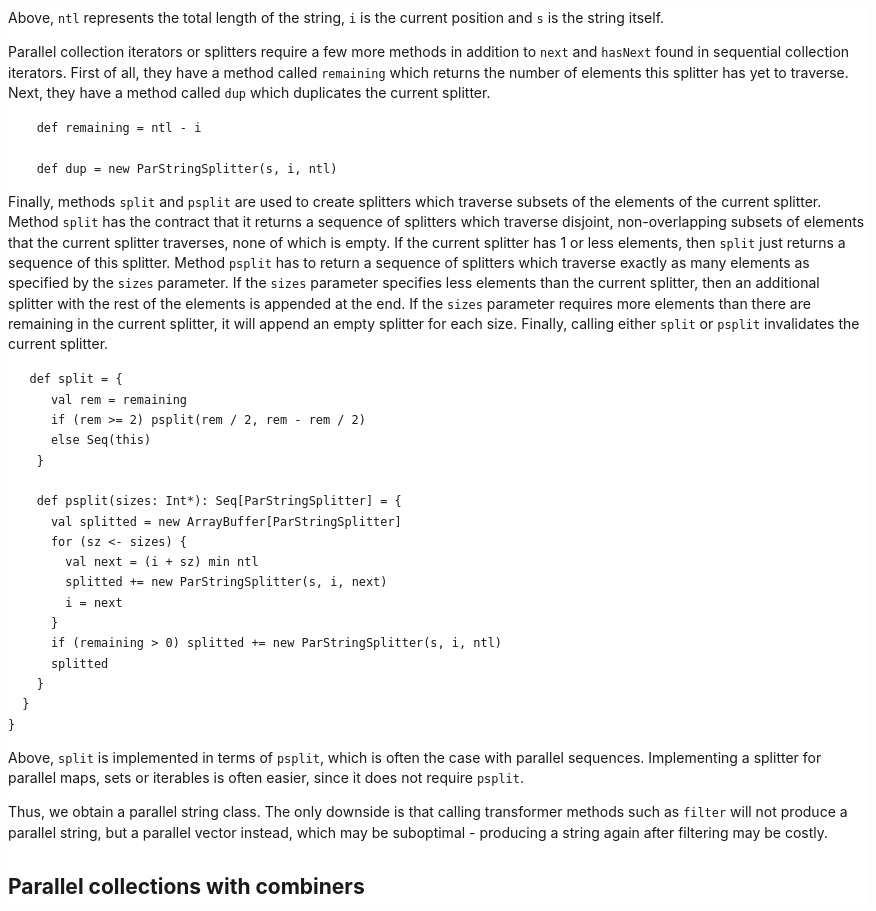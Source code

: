 Above, `ntl` represents the total length of the string, `i` is the current position and `s` is
the string itself.

Parallel collection iterators or splitters require a few more methods in addition to `next` and
`hasNext` found in sequential collection iterators. First of all, they have a method called
`remaining` which returns the number of elements this splitter has yet to traverse. Next, they
have a method called `dup` which duplicates the current splitter.

        def remaining = ntl - i
		
        def dup = new ParStringSplitter(s, i, ntl)
		
Finally, methods `split` and `psplit` are used to create splitters which traverse
subsets of the elements of the current splitter.
Method `split` has the contract that it returns a sequence of splitters which traverse disjoint,
non-overlapping subsets of elements that the current splitter traverses, none of which is empty.
If the current splitter has 1 or less elements, then `split` just returns a sequence of this splitter.
Method `psplit` has to return a sequence of splitters which traverse exactly as many elements as
specified by the `sizes` parameter. If the `sizes` parameter specifies less elements than the
current splitter, then an additional splitter with the rest of the elements is appended at the
end. If the `sizes` parameter requires more elements than there are remaining in the current
splitter, it will append an empty splitter for each size. Finally, calling either `split` or
`psplit` invalidates the current splitter.

       def split = {
          val rem = remaining
          if (rem >= 2) psplit(rem / 2, rem - rem / 2)
          else Seq(this)
        }
		
        def psplit(sizes: Int*): Seq[ParStringSplitter] = {
          val splitted = new ArrayBuffer[ParStringSplitter]
          for (sz <- sizes) {
            val next = (i + sz) min ntl
            splitted += new ParStringSplitter(s, i, next)
            i = next
          }
          if (remaining > 0) splitted += new ParStringSplitter(s, i, ntl)
          splitted
        }
      }
    }

Above, `split` is implemented in terms of `psplit`, which is often the case with parallel
sequences. Implementing a splitter for parallel maps, sets or iterables is often easier,
since it does not require `psplit`.

Thus, we obtain a parallel string class. The only downside is that calling transformer methods
such as `filter` will not produce a parallel string, but a parallel vector instead, which
may be suboptimal - producing a string again after filtering may be costly.


## Parallel collections with combiners
